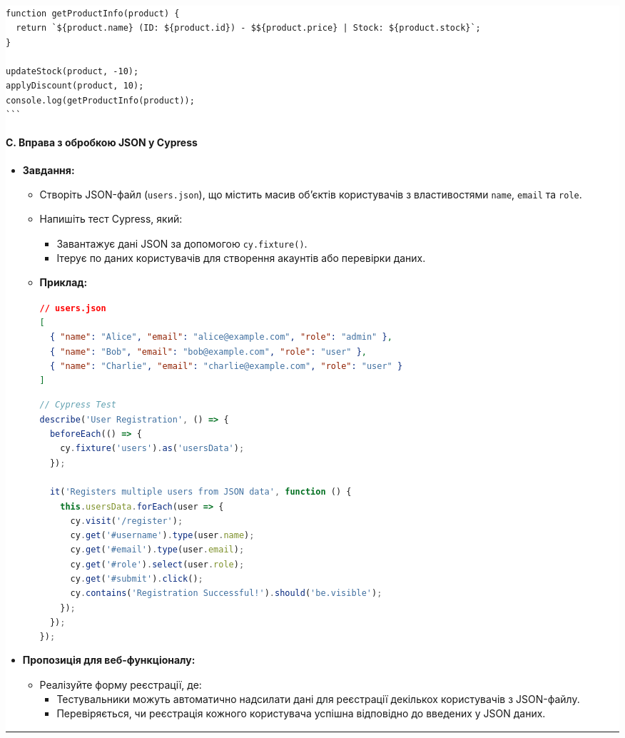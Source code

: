     function getProductInfo(product) {
      return `${product.name} (ID: ${product.id}) - $${product.price} | Stock: ${product.stock}`;
    }

    updateStock(product, -10);
    applyDiscount(product, 10);
    console.log(getProductInfo(product));
    ```

#### **C. Вправа з обробкою JSON у Cypress**
- **Завдання:**
  - Створіть JSON-файл (`users.json`), що містить масив об’єктів користувачів з властивостями `name`, `email` та `role`.
  - Напишіть тест Cypress, який:
    - Завантажує дані JSON за допомогою `cy.fixture()`.
    - Ітерує по даних користувачів для створення акаунтів або перевірки даних.
  - **Приклад:**
    ```json
    // users.json
    [
      { "name": "Alice", "email": "alice@example.com", "role": "admin" },
      { "name": "Bob", "email": "bob@example.com", "role": "user" },
      { "name": "Charlie", "email": "charlie@example.com", "role": "user" }
    ]
    ```

    ```javascript
    // Cypress Test
    describe('User Registration', () => {
      beforeEach(() => {
        cy.fixture('users').as('usersData');
      });

      it('Registers multiple users from JSON data', function () {
        this.usersData.forEach(user => {
          cy.visit('/register');
          cy.get('#username').type(user.name);
          cy.get('#email').type(user.email);
          cy.get('#role').select(user.role);
          cy.get('#submit').click();
          cy.contains('Registration Successful!').should('be.visible');
        });
      });
    });
    ```

- **Пропозиція для веб-функціоналу:**
  - Реалізуйте форму реєстрації, де:
    - Тестувальники можуть автоматично надсилати дані для реєстрації декількох користувачів з JSON-файлу.
    - Перевіряється, чи реєстрація кожного користувача успішна відповідно до введених у JSON даних.


---
